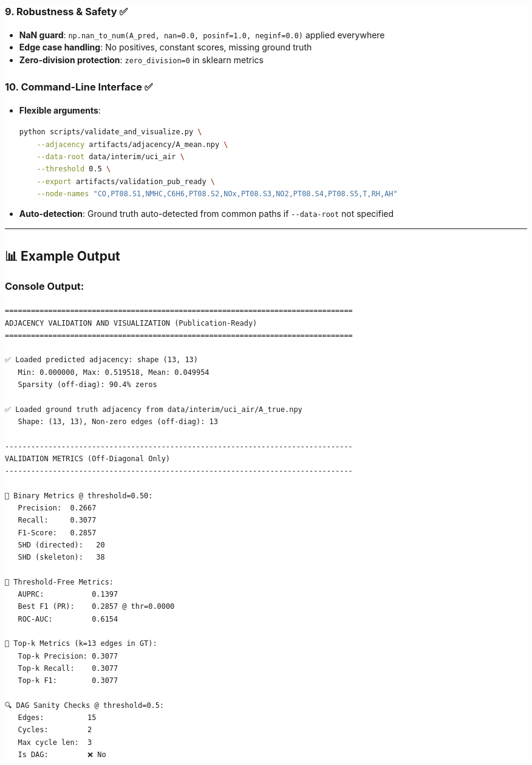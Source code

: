 ### 9. **Robustness & Safety** ✅
- **NaN guard**: `np.nan_to_num(A_pred, nan=0.0, posinf=1.0, neginf=0.0)` applied everywhere
- **Edge case handling**: No positives, constant scores, missing ground truth
- **Zero-division protection**: `zero_division=0` in sklearn metrics

### 10. **Command-Line Interface** ✅
- **Flexible arguments**:
  ```bash
  python scripts/validate_and_visualize.py \
      --adjacency artifacts/adjacency/A_mean.npy \
      --data-root data/interim/uci_air \
      --threshold 0.5 \
      --export artifacts/validation_pub_ready \
      --node-names "CO,PT08.S1,NMHC,C6H6,PT08.S2,NOx,PT08.S3,NO2,PT08.S4,PT08.S5,T,RH,AH"
  ```
- **Auto-detection**: Ground truth auto-detected from common paths if `--data-root` not specified

---

## 📊 Example Output

### Console Output:
```
================================================================================
ADJACENCY VALIDATION AND VISUALIZATION (Publication-Ready)
================================================================================

✅ Loaded predicted adjacency: shape (13, 13)
   Min: 0.000000, Max: 0.519518, Mean: 0.049954
   Sparsity (off-diag): 90.4% zeros

✅ Loaded ground truth adjacency from data/interim/uci_air/A_true.npy
   Shape: (13, 13), Non-zero edges (off-diag): 13

--------------------------------------------------------------------------------
VALIDATION METRICS (Off-Diagonal Only)
--------------------------------------------------------------------------------

🎯 Binary Metrics @ threshold=0.50:
   Precision:  0.2667
   Recall:     0.3077
   F1-Score:   0.2857
   SHD (directed):   20
   SHD (skeleton):   38

🎯 Threshold-Free Metrics:
   AUPRC:           0.1397
   Best F1 (PR):    0.2857 @ thr=0.0000
   ROC-AUC:         0.6154

🎯 Top-k Metrics (k=13 edges in GT):
   Top-k Precision: 0.3077
   Top-k Recall:    0.3077
   Top-k F1:        0.3077

🔍 DAG Sanity Checks @ threshold=0.5:
   Edges:          15
   Cycles:         2
   Max cycle len:  3
   Is DAG:         ❌ No
```
